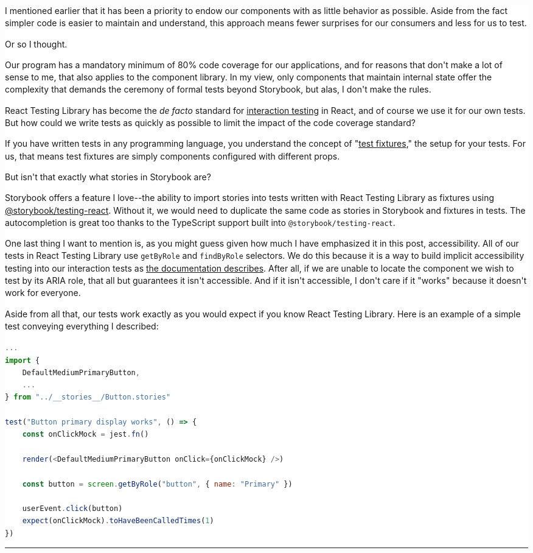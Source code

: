 I mentioned earlier that it has been a priority to endow our components with as little behavior as possible. Aside from the fact
simpler code is easier to maintain and understand, this approach means fewer surprises for our consumers and less for us to test.

Or so I thought.

Our program has a mandatory minimum of 80% code coverage for our applications, and for reasons that don't make a lot of
sense to me, that also applies to the component library. In my view, only components that maintain internal state offer
the complexity that demands the ceremony of formal tests beyond Storybook, but alas, I don't make the rules.

React Testing Library has become the *de facto* standard for [interaction testing](https://storybook.js.org/blog/how-to-actually-test-uis/)
in React, and of course we use it for our own tests. But how could we write tests as quickly as possible to limit the impact
of the code coverage standard?

If you have written tests in any programming language, you understand the concept of "[test fixtures](https://stackoverflow.com/questions/12071344/what-are-fixtures-in-programming),"
the setup for your tests. For us, that means test fixtures are simply components configured with different props.

But isn't that exactly what stories in Storybook are?

Storybook offers a feature I love--the ability to import stories into tests written with React Testing Library as fixtures using
[@storybook/testing-react](https://storybook.js.org/addons/@storybook/testing-react). Without it, we would need to duplicate 
the same code as stories in Storybook and fixtures in tests. The autocompletion is great too thanks to the 
TypeScript support built into `@storybook/testing-react`.

One last thing I want to mention is, as you might guess given how much I have emphasized it in this post, accessibility. All of our
tests in React Testing Library use `getByRole` and `findByRole` selectors. We do this because it is a way to build implicit accessibility testing
into our interaction tests as [the documentation describes](https://testing-library.com/docs/queries/about#priority). 
After all, if we are unable to locate the component we wish to test by its ARIA role, that all but guarantees it isn't accessible. 
And if it isn't accessible, I don't care if it "works" because it doesn't work for everyone.

Aside from all that, our tests work exactly as you would expect if you know React Testing Library. Here is an example of a simple test
conveying everything I described:

~~~js
...
import {
	DefaultMediumPrimaryButton,
    ...
} from "../__stories__/Button.stories"

test("Button primary display works", () => {
	const onClickMock = jest.fn()

	render(<DefaultMediumPrimaryButton onClick={onClickMock} />)

	const button = screen.getByRole("button", { name: "Primary" })

	userEvent.click(button)
	expect(onClickMock).toHaveBeenCalledTimes(1)
})
~~~

---